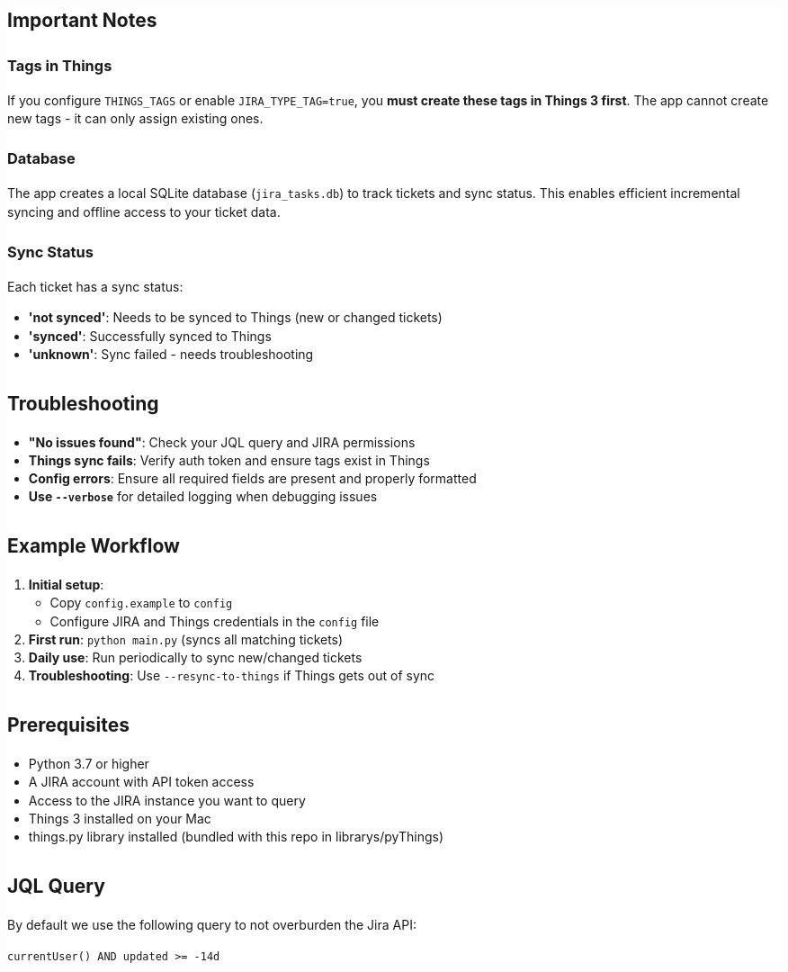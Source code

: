 ## Important Notes

### Tags in Things

If you configure `THINGS_TAGS` or enable `JIRA_TYPE_TAG=true`, you **must create these tags in Things 3 first**. The app cannot create new tags - it can only assign existing ones.

### Database

The app creates a local SQLite database (`jira_tasks.db`) to track tickets and sync status. This enables efficient incremental syncing and offline access to your ticket data.

### Sync Status

Each ticket has a sync status:
- **'not synced'**: Needs to be synced to Things (new or changed tickets)
- **'synced'**: Successfully synced to Things
- **'unknown'**: Sync failed - needs troubleshooting

## Troubleshooting

- **"No issues found"**: Check your JQL query and JIRA permissions
- **Things sync fails**: Verify auth token and ensure tags exist in Things
- **Config errors**: Ensure all required fields are present and properly formatted
- **Use `--verbose`** for detailed logging when debugging issues

## Example Workflow

1. **Initial setup**:
   - Copy `config.example` to `config`
   - Configure JIRA and Things credentials in the `config` file
2. **First run**: `python main.py` (syncs all matching tickets)
3. **Daily use**: Run periodically to sync new/changed tickets
4. **Troubleshooting**: Use `--resync-to-things` if Things gets out of sync

## Prerequisites

- Python 3.7 or higher
- A JIRA account with API token access
- Access to the JIRA instance you want to query
- Things 3 installed on your Mac
- things.py library installed (bundled with this repo in librarys/pyThings)

## JQL Query

By default we use the following query to not overburden the Jira API:

```jql
currentUser() AND updated >= -14d
```

